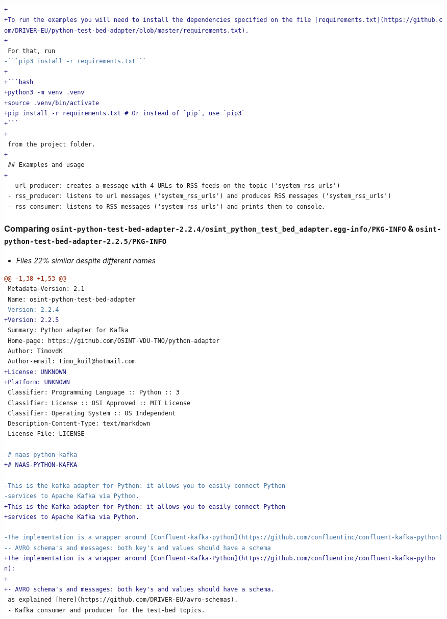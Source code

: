```diff
+
+To run the examples you will need to install the dependencies specified on the file [requirements.txt](https://github.com/DRIVER-EU/python-test-bed-adapter/blob/master/requirements.txt).
+
 For that, run
-```pip3 install -r requirements.txt```
+
+```bash
+python3 -m venv .venv
+source .venv/bin/activate
+pip install -r requirements.txt # Or instead of `pip`, use `pip3`
+```
+
 from the project folder.
+
 ## Examples and usage
+
 - url_producer: creates a message with 4 URLs to RSS feeds on the topic ('system_rss_urls')
 - rss_producer: listens to url messages ('system_rss_urls') and produces RSS messages ('system_rss_urls')
 - rss_consumer: listens to RSS messages ('system_rss_urls') and prints them to console.
```

### Comparing `osint-python-test-bed-adapter-2.2.4/osint_python_test_bed_adapter.egg-info/PKG-INFO` & `osint-python-test-bed-adapter-2.2.5/PKG-INFO`

 * *Files 22% similar despite different names*

```diff
@@ -1,38 +1,53 @@
 Metadata-Version: 2.1
 Name: osint-python-test-bed-adapter
-Version: 2.2.4
+Version: 2.2.5
 Summary: Python adapter for Kafka
 Home-page: https://github.com/OSINT-VDU-TNO/python-adapter
 Author: TimovdK
 Author-email: timo_kuil@hotmail.com
+License: UNKNOWN
+Platform: UNKNOWN
 Classifier: Programming Language :: Python :: 3
 Classifier: License :: OSI Approved :: MIT License
 Classifier: Operating System :: OS Independent
 Description-Content-Type: text/markdown
 License-File: LICENSE
 
-# naas-python-kafka
+# NAAS-PYTHON-KAFKA
 
-This is the kafka adapter for Python: it allows you to easily connect Python 
-services to Apache Kafka via Python. 
+This is the Kafka adapter for Python: it allows you to easily connect Python 
+services to Apache Kafka via Python.
 
-The implementation is a wrapper around [Confluent-kafka-python](https://github.com/confluentinc/confluent-kafka-python) 
-- AVRO schema's and messages: both key's and values should have a schema 
+The implementation is a wrapper around [Confluent-Kafka-Python](https://github.com/confluentinc/confluent-kafka-python):
+
+- AVRO schema's and messages: both key's and values should have a schema.
 as explained [here](https://github.com/DRIVER-EU/avro-schemas).
 - Kafka consumer and producer for the test-bed topics.
```